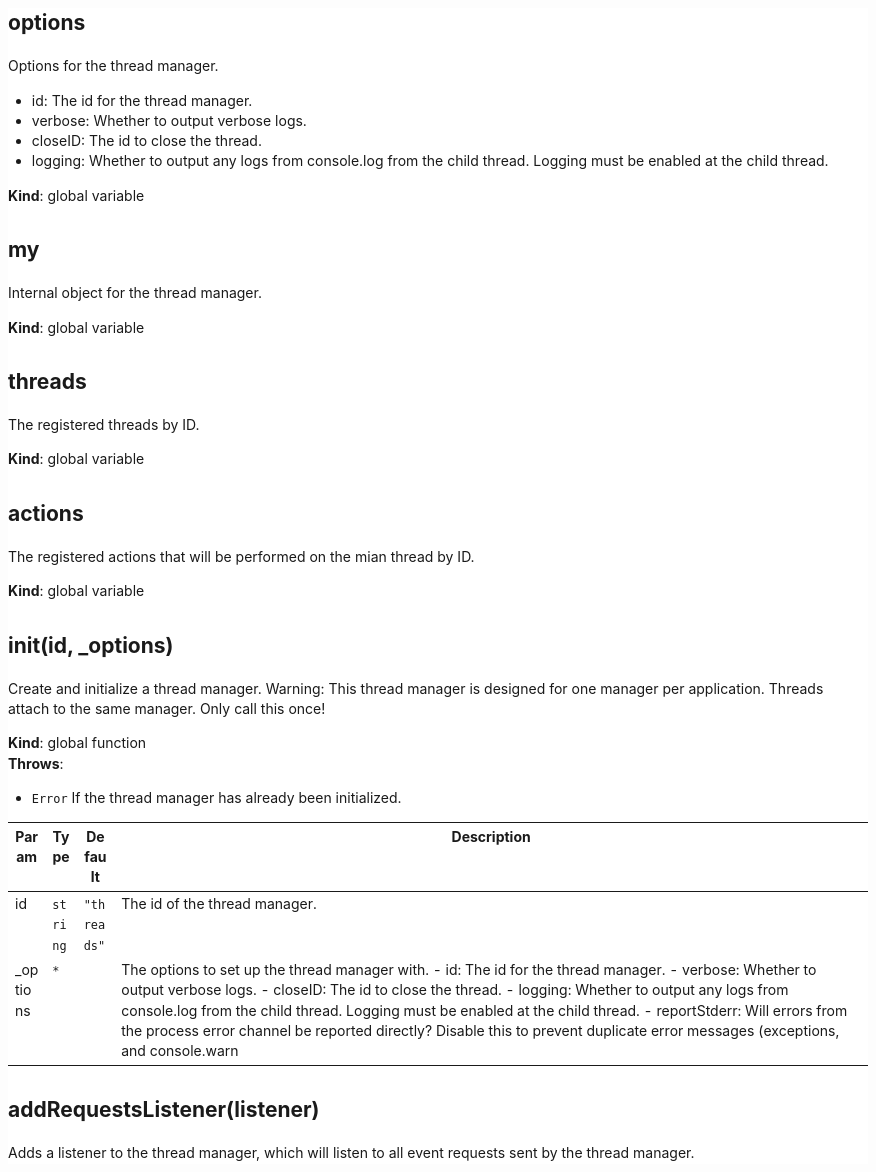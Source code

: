 <a name="options"></a>

## options
Options for the thread manager.
- id: The id for the thread manager.
- verbose: Whether to output verbose logs.
- closeID: The id to close the thread.
- logging: Whether to output any logs from console.log from the child thread. Logging must be enabled at the child thread.

**Kind**: global variable  
<a name="my"></a>

## my
Internal object for the thread manager.

**Kind**: global variable  
<a name="threads"></a>

## threads
The registered threads by ID.

**Kind**: global variable  
<a name="actions"></a>

## actions
The registered actions that will be performed on the mian thread by ID.

**Kind**: global variable  
<a name="init"></a>

## init(id, _options)
Create and initialize a thread manager.
Warning: This thread manager is designed for one manager per application. 
         Threads attach to the same manager. Only call this once!

**Kind**: global function  
**Throws**:

- <code>Error</code> If the thread manager has already been initialized.


| Param | Type | Default | Description |
| --- | --- | --- | --- |
| id | <code>string</code> | <code>&quot;threads&quot;</code> | The id of the thread manager. |
| _options | <code>\*</code> |  | The options to set up the thread manager with.   - id: The id for the thread manager.  - verbose: Whether to output verbose logs.  - closeID: The id to close the thread.  - logging: Whether to output any logs from console.log from the child thread. Logging must be enabled at the child thread.  - reportStderr: Will errors from the process error channel be reported directly? Disable this to prevent duplicate error messages (exceptions, and console.warn|error will parrot to the thread manager on stderr resulting in duplicate messages). |

<a name="addRequestsListener"></a>

## addRequestsListener(listener)
Adds a listener to the thread manager, which will listen to all event requests sent by the thread manager.
